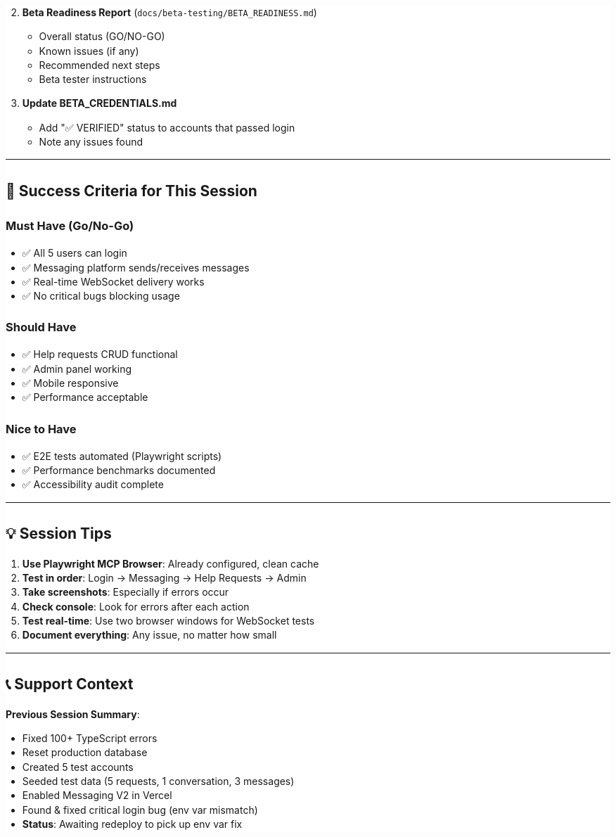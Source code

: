 2. **Beta Readiness Report** (`docs/beta-testing/BETA_READINESS.md`)
   - Overall status (GO/NO-GO)
   - Known issues (if any)
   - Recommended next steps
   - Beta tester instructions

3. **Update BETA_CREDENTIALS.md**
   - Add "✅ VERIFIED" status to accounts that passed login
   - Note any issues found

---

## 🎯 Success Criteria for This Session

### Must Have (Go/No-Go)
- ✅ All 5 users can login
- ✅ Messaging platform sends/receives messages
- ✅ Real-time WebSocket delivery works
- ✅ No critical bugs blocking usage

### Should Have
- ✅ Help requests CRUD functional
- ✅ Admin panel working
- ✅ Mobile responsive
- ✅ Performance acceptable

### Nice to Have
- ✅ E2E tests automated (Playwright scripts)
- ✅ Performance benchmarks documented
- ✅ Accessibility audit complete

---

## 💡 Session Tips

1. **Use Playwright MCP Browser**: Already configured, clean cache
2. **Test in order**: Login → Messaging → Help Requests → Admin
3. **Take screenshots**: Especially if errors occur
4. **Check console**: Look for errors after each action
5. **Test real-time**: Use two browser windows for WebSocket tests
6. **Document everything**: Any issue, no matter how small

---

## 📞 Support Context

**Previous Session Summary**:
- Fixed 100+ TypeScript errors
- Reset production database
- Created 5 test accounts
- Seeded test data (5 requests, 1 conversation, 3 messages)
- Enabled Messaging V2 in Vercel
- Found & fixed critical login bug (env var mismatch)
- **Status**: Awaiting redeploy to pick up env var fix
